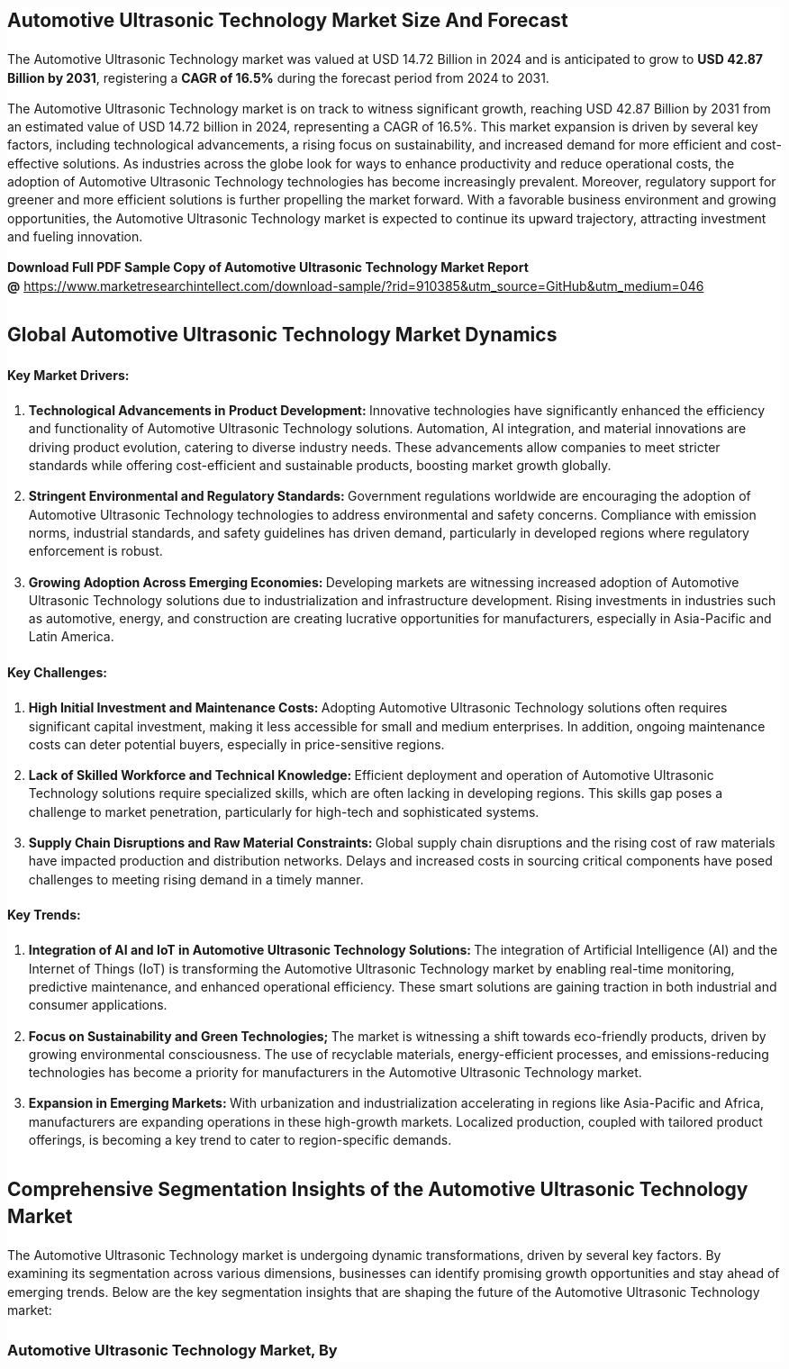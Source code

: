 <h2>Automotive Ultrasonic Technology Market Size And Forecast</h2><p>The Automotive Ultrasonic Technology market was valued at USD 14.72 Billion in 2024 and is anticipated to grow to <strong>USD 42.87 Billion by 2031</strong>, registering a <strong>CAGR of 16.5%</strong> during the forecast period from 2024 to 2031.</p><p>The Automotive Ultrasonic Technology market is on track to witness significant growth, reaching USD 42.87 Billion by 2031 from an estimated value of USD 14.72 billion in 2024, representing a CAGR of 16.5%. This market expansion is driven by several key factors, including technological advancements, a rising focus on sustainability, and increased demand for more efficient and cost-effective solutions. As industries across the globe look for ways to enhance productivity and reduce operational costs, the adoption of Automotive Ultrasonic Technology technologies has become increasingly prevalent. Moreover, regulatory support for greener and more efficient solutions is further propelling the market forward. With a favorable business environment and growing opportunities, the Automotive Ultrasonic Technology market is expected to continue its upward trajectory, attracting investment and fueling innovation.</p><p><strong>Download Full PDF Sample Copy of Automotive Ultrasonic Technology Market Report @</strong>&nbsp;<a href="https://www.marketresearchintellect.com/download-sample/?rid=910385&amp;utm_source=GitHub&amp;utm_medium=046">https://www.marketresearchintellect.com/download-sample/?rid=910385&amp;utm_source=GitHub&amp;utm_medium=046</a></p><h2>Global Automotive Ultrasonic Technology Market Dynamics</h2><h4><strong>Key Market Drivers:</strong></h4><ol><li><p><strong>Technological Advancements in Product Development:&nbsp;</strong>Innovative technologies have significantly enhanced the efficiency and functionality of Automotive Ultrasonic Technology solutions. Automation, AI integration, and material innovations are driving product evolution, catering to diverse industry needs. These advancements allow companies to meet stricter standards while offering cost-efficient and sustainable products, boosting market growth globally.</p></li><li><p><strong>Stringent Environmental and Regulatory Standards:&nbsp;</strong>Government regulations worldwide are encouraging the adoption of Automotive Ultrasonic Technology technologies to address environmental and safety concerns. Compliance with emission norms, industrial standards, and safety guidelines has driven demand, particularly in developed regions where regulatory enforcement is robust.</p></li><li><p><strong>Growing Adoption Across Emerging Economies:&nbsp;</strong>Developing markets are witnessing increased adoption of Automotive Ultrasonic Technology solutions due to industrialization and infrastructure development. Rising investments in industries such as automotive, energy, and construction are creating lucrative opportunities for manufacturers, especially in Asia-Pacific and Latin America.</p></li></ol><h4><strong>Key Challenges:</strong></h4><ol><li><p><strong>High Initial Investment and Maintenance Costs:&nbsp;</strong>Adopting Automotive Ultrasonic Technology solutions often requires significant capital investment, making it less accessible for small and medium enterprises. In addition, ongoing maintenance costs can deter potential buyers, especially in price-sensitive regions.</p></li><li><p><strong>Lack of Skilled Workforce and Technical Knowledge:&nbsp;</strong>Efficient deployment and operation of Automotive Ultrasonic Technology solutions require specialized skills, which are often lacking in developing regions. This skills gap poses a challenge to market penetration, particularly for high-tech and sophisticated systems.</p></li><li><p><strong>Supply Chain Disruptions and Raw Material Constraints:&nbsp;</strong>Global supply chain disruptions and the rising cost of raw materials have impacted production and distribution networks. Delays and increased costs in sourcing critical components have posed challenges to meeting rising demand in a timely manner.</p></li></ol><h4><strong>Key Trends:</strong></h4><ol><li><p><strong>Integration of AI and IoT in Automotive Ultrasonic Technology Solutions:&nbsp;</strong>The integration of Artificial Intelligence (AI) and the Internet of Things (IoT) is transforming the Automotive Ultrasonic Technology market by enabling real-time monitoring, predictive maintenance, and enhanced operational efficiency. These smart solutions are gaining traction in both industrial and consumer applications.</p></li><li><p><strong>Focus on Sustainability and Green Technologies;&nbsp;</strong>The market is witnessing a shift towards eco-friendly products, driven by growing environmental consciousness. The use of recyclable materials, energy-efficient processes, and emissions-reducing technologies has become a priority for manufacturers in the Automotive Ultrasonic Technology market.</p></li><li><p><strong>Expansion in Emerging Markets:&nbsp;</strong>With urbanization and industrialization accelerating in regions like Asia-Pacific and Africa, manufacturers are expanding operations in these high-growth markets. Localized production, coupled with tailored product offerings, is becoming a key trend to cater to region-specific demands.</p></li></ol><div class="article-main__content" data-test-id="publishing-text-block"><h2>Comprehensive Segmentation Insights of the Automotive Ultrasonic Technology Market</h2><p>The Automotive Ultrasonic Technology market is undergoing dynamic transformations, driven by several key factors. By examining its segmentation across various dimensions, businesses can identify promising growth opportunities and stay ahead of emerging trends. Below are the key segmentation insights that are shaping the future of the Automotive Ultrasonic Technology market:</p><h3><strong>Automotive Ultrasonic Technology Market, By